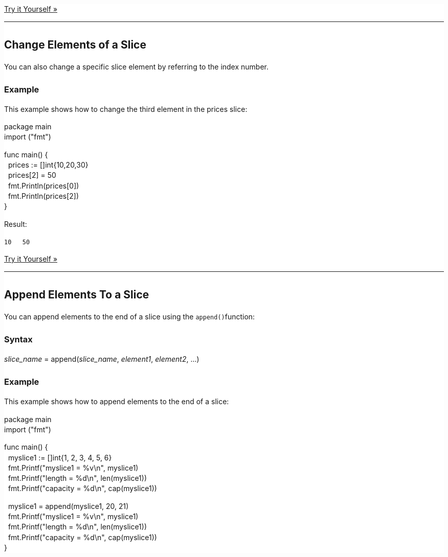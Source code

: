 [Try it Yourself »](https://www.w3schools.com/go/trygo.php?filename=demo_slices4)

___

## Change Elements of a Slice

You can also change a specific slice element by referring to the index number.

### Example

This example shows how to change the third element in the prices slice:

package main  
import ("fmt")

func main() {  
  prices := \[\]int{10,20,30}  
  prices\[2\] = 50  
  fmt.Println(prices\[0\])  
  fmt.Println(prices\[2\])  
}

Result:

`10   50`

[Try it Yourself »](https://www.w3schools.com/go/trygo.php?filename=demo_slices4_2)

___

## Append Elements To a Slice

You can append elements to the end of a slice using the `append()`function:

### Syntax

_slice\_name_ = append(_slice\_name_, _element1_, _element2_, ...)  

### Example

This example shows how to append elements to the end of a slice:

package main  
import ("fmt")

func main() {  
  myslice1 := \[\]int{1, 2, 3, 4, 5, 6}  
  fmt.Printf("myslice1 = %v\\n", myslice1)  
  fmt.Printf("length = %d\\n", len(myslice1))  
  fmt.Printf("capacity = %d\\n", cap(myslice1))

  myslice1 = append(myslice1, 20, 21)  
  fmt.Printf("myslice1 = %v\\n", myslice1)  
  fmt.Printf("length = %d\\n", len(myslice1))  
  fmt.Printf("capacity = %d\\n", cap(myslice1))  
}
